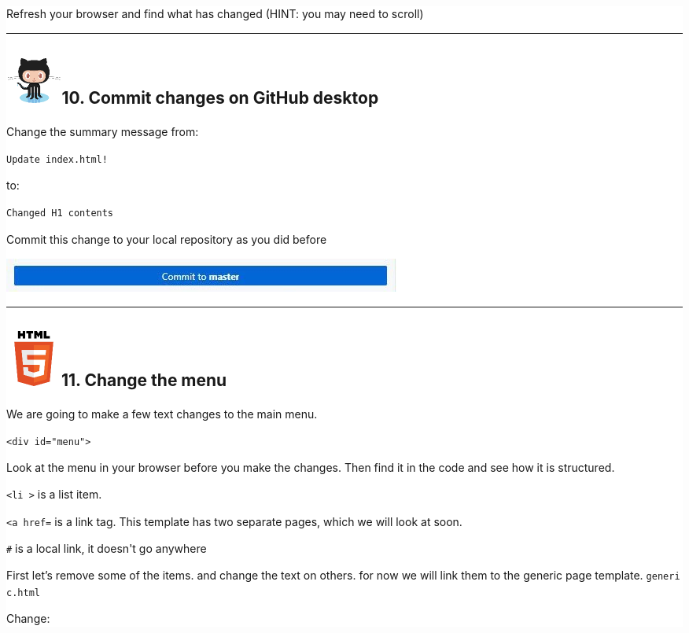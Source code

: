 Refresh your browser and find what has changed (HINT: you may need to scroll)

<div style="page-break-after: always; break-after: page;"></div>

---

## <img src="images/octocat.png" alt="octocat" style="zoom:50%;" />10. Commit changes on GitHub desktop
Change the summary message from:

`Update index.html!`

to:

`Changed H1 contents`

Commit this change to your local repository as you did before

![](images/commit.jpg) 

<div style="page-break-after: always; break-after: page;"></div>

---

## <img src="images/html5.png" style="zoom:50%;" />11. Change the menu
We are going to make a few text changes to the main menu.

`<div id="menu">`

Look at the menu in your browser before you make the changes. Then find it in the code and see how it is structured. 

`<li >` is a list item.

`<a href=` is a link tag. This template has two separate pages, which we will look at soon.

`#` is a local link, it doesn't go anywhere

First let’s remove some of the  items. and change the text on others.  for now we will link them to the generic page template. `generic.html`

Change:
